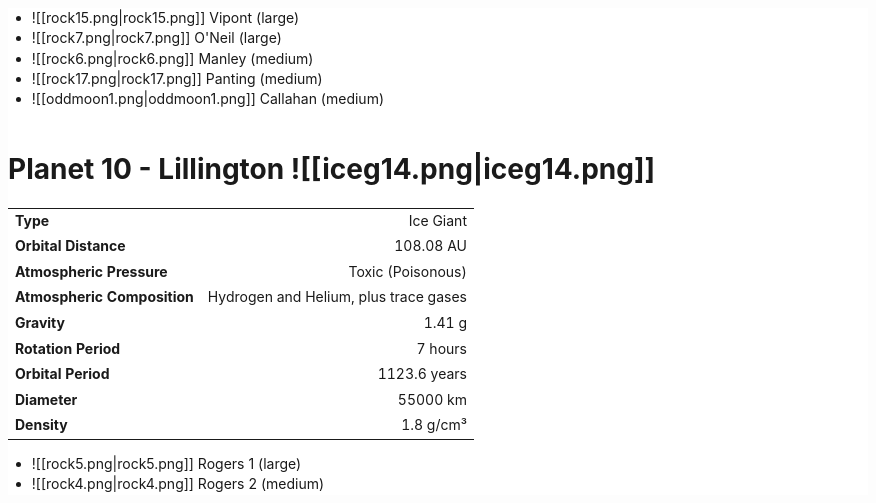 

- ![[rock15.png\|rock15.png]] Vipont (large)
- ![[rock7.png\|rock7.png]] O'Neil (large)
- ![[rock6.png\|rock6.png]] Manley (medium)
- ![[rock17.png\|rock17.png]] Panting (medium)
- ![[oddmoon1.png\|oddmoon1.png]] Callahan (medium)


# Planet 10 - Lillington ![[iceg14.png\|iceg14.png]]
|                             |                           |
| --------------------------- | -------------------------:|
| **Type**                    |             Ice Giant |
| **Orbital Distance**        |   108.08 AU |
| **Atmospheric Pressure**    |       Toxic (Poisonous) |
| **Atmospheric Composition** |      Hydrogen and Helium, plus trace gases |
| **Gravity**                 |        1.41 g |
| **Rotation Period**         |  7 hours |
| **Orbital Period** | 1123.6 years |
| **Diameter**                |      55000 km | 
| **Density**                 |    1.8 g/cm³ |



- ![[rock5.png\|rock5.png]] Rogers 1 (large)
- ![[rock4.png\|rock4.png]] Rogers 2 (medium)


